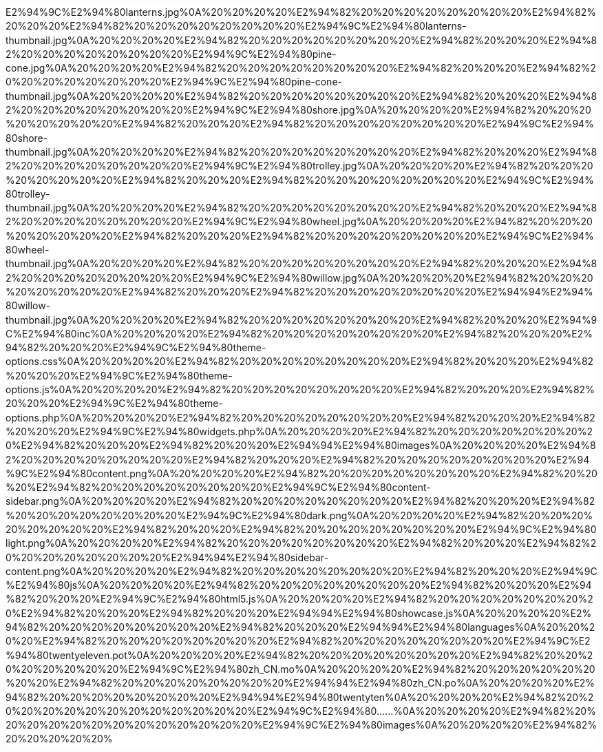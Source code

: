 E2%94%9C%E2%94%80lanterns.jpg%0A%20%20%20%20%E2%94%82%20%20%20%20%20%20%20%20%E2%94%82%20%20%20%E2%94%82%20%20%20%20%20%20%20%20%E2%94%9C%E2%94%80lanterns-thumbnail.jpg%0A%20%20%20%20%E2%94%82%20%20%20%20%20%20%20%20%E2%94%82%20%20%20%E2%94%82%20%20%20%20%20%20%20%20%E2%94%9C%E2%94%80pine-cone.jpg%0A%20%20%20%20%E2%94%82%20%20%20%20%20%20%20%20%E2%94%82%20%20%20%E2%94%82%20%20%20%20%20%20%20%20%E2%94%9C%E2%94%80pine-cone-thumbnail.jpg%0A%20%20%20%20%E2%94%82%20%20%20%20%20%20%20%20%E2%94%82%20%20%20%E2%94%82%20%20%20%20%20%20%20%20%E2%94%9C%E2%94%80shore.jpg%0A%20%20%20%20%E2%94%82%20%20%20%20%20%20%20%20%E2%94%82%20%20%20%E2%94%82%20%20%20%20%20%20%20%20%E2%94%9C%E2%94%80shore-thumbnail.jpg%0A%20%20%20%20%E2%94%82%20%20%20%20%20%20%20%20%E2%94%82%20%20%20%E2%94%82%20%20%20%20%20%20%20%20%E2%94%9C%E2%94%80trolley.jpg%0A%20%20%20%20%E2%94%82%20%20%20%20%20%20%20%20%E2%94%82%20%20%20%E2%94%82%20%20%20%20%20%20%20%20%E2%94%9C%E2%94%80trolley-thumbnail.jpg%0A%20%20%20%20%E2%94%82%20%20%20%20%20%20%20%20%E2%94%82%20%20%20%E2%94%82%20%20%20%20%20%20%20%20%E2%94%9C%E2%94%80wheel.jpg%0A%20%20%20%20%E2%94%82%20%20%20%20%20%20%20%20%E2%94%82%20%20%20%E2%94%82%20%20%20%20%20%20%20%20%E2%94%9C%E2%94%80wheel-thumbnail.jpg%0A%20%20%20%20%E2%94%82%20%20%20%20%20%20%20%20%E2%94%82%20%20%20%E2%94%82%20%20%20%20%20%20%20%20%E2%94%9C%E2%94%80willow.jpg%0A%20%20%20%20%E2%94%82%20%20%20%20%20%20%20%20%E2%94%82%20%20%20%E2%94%82%20%20%20%20%20%20%20%20%E2%94%94%E2%94%80willow-thumbnail.jpg%0A%20%20%20%20%E2%94%82%20%20%20%20%20%20%20%20%E2%94%82%20%20%20%E2%94%9C%E2%94%80inc%0A%20%20%20%20%E2%94%82%20%20%20%20%20%20%20%20%E2%94%82%20%20%20%E2%94%82%20%20%20%E2%94%9C%E2%94%80theme-options.css%0A%20%20%20%20%E2%94%82%20%20%20%20%20%20%20%20%E2%94%82%20%20%20%E2%94%82%20%20%20%E2%94%9C%E2%94%80theme-options.js%0A%20%20%20%20%E2%94%82%20%20%20%20%20%20%20%20%E2%94%82%20%20%20%E2%94%82%20%20%20%E2%94%9C%E2%94%80theme-options.php%0A%20%20%20%20%E2%94%82%20%20%20%20%20%20%20%20%E2%94%82%20%20%20%E2%94%82%20%20%20%E2%94%9C%E2%94%80widgets.php%0A%20%20%20%20%E2%94%82%20%20%20%20%20%20%20%20%E2%94%82%20%20%20%E2%94%82%20%20%20%E2%94%94%E2%94%80images%0A%20%20%20%20%E2%94%82%20%20%20%20%20%20%20%20%E2%94%82%20%20%20%E2%94%82%20%20%20%20%20%20%20%20%E2%94%9C%E2%94%80content.png%0A%20%20%20%20%E2%94%82%20%20%20%20%20%20%20%20%E2%94%82%20%20%20%E2%94%82%20%20%20%20%20%20%20%20%E2%94%9C%E2%94%80content-sidebar.png%0A%20%20%20%20%E2%94%82%20%20%20%20%20%20%20%20%E2%94%82%20%20%20%E2%94%82%20%20%20%20%20%20%20%20%E2%94%9C%E2%94%80dark.png%0A%20%20%20%20%E2%94%82%20%20%20%20%20%20%20%20%E2%94%82%20%20%20%E2%94%82%20%20%20%20%20%20%20%20%E2%94%9C%E2%94%80light.png%0A%20%20%20%20%E2%94%82%20%20%20%20%20%20%20%20%E2%94%82%20%20%20%E2%94%82%20%20%20%20%20%20%20%20%E2%94%94%E2%94%80sidebar-content.png%0A%20%20%20%20%E2%94%82%20%20%20%20%20%20%20%20%E2%94%82%20%20%20%E2%94%9C%E2%94%80js%0A%20%20%20%20%E2%94%82%20%20%20%20%20%20%20%20%E2%94%82%20%20%20%E2%94%82%20%20%20%E2%94%9C%E2%94%80html5.js%0A%20%20%20%20%E2%94%82%20%20%20%20%20%20%20%20%E2%94%82%20%20%20%E2%94%82%20%20%20%E2%94%94%E2%94%80showcase.js%0A%20%20%20%20%E2%94%82%20%20%20%20%20%20%20%20%E2%94%82%20%20%20%E2%94%94%E2%94%80languages%0A%20%20%20%20%E2%94%82%20%20%20%20%20%20%20%20%E2%94%82%20%20%20%20%20%20%20%20%E2%94%9C%E2%94%80twentyeleven.pot%0A%20%20%20%20%E2%94%82%20%20%20%20%20%20%20%20%E2%94%82%20%20%20%20%20%20%20%20%E2%94%9C%E2%94%80zh_CN.mo%0A%20%20%20%20%E2%94%82%20%20%20%20%20%20%20%20%E2%94%82%20%20%20%20%20%20%20%20%E2%94%94%E2%94%80zh_CN.po%0A%20%20%20%20%E2%94%82%20%20%20%20%20%20%20%20%E2%94%94%E2%94%80twentyten%0A%20%20%20%20%E2%94%82%20%20%20%20%20%20%20%20%20%20%20%20%20%E2%94%9C%E2%94%80......%0A%20%20%20%20%E2%94%82%20%20%20%20%20%20%20%20%20%20%20%20%20%E2%94%9C%E2%94%80images%0A%20%20%20%20%E2%94%82%20%20%20%20%20%